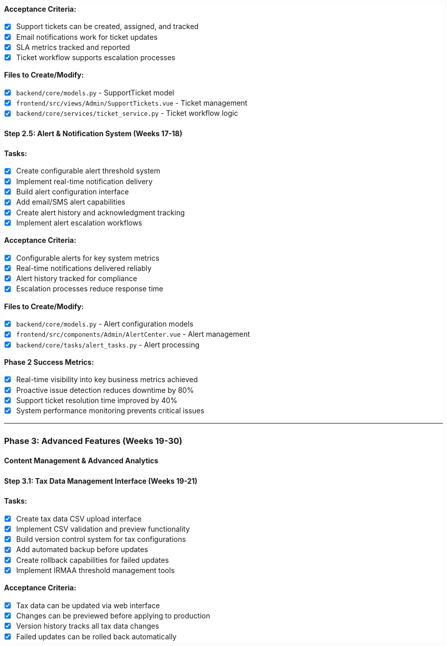 **Acceptance Criteria:**
- [x] Support tickets can be created, assigned, and tracked
- [x] Email notifications work for ticket updates
- [x] SLA metrics tracked and reported
- [x] Ticket workflow supports escalation processes

**Files to Create/Modify:**
- [x] `backend/core/models.py` - SupportTicket model
- [x] `frontend/src/views/Admin/SupportTickets.vue` - Ticket management
- [x] `backend/core/services/ticket_service.py` - Ticket workflow logic

#### Step 2.5: Alert & Notification System (Weeks 17-18)
**Tasks:**
- [x] Create configurable alert threshold system
- [x] Implement real-time notification delivery
- [x] Build alert configuration interface
- [x] Add email/SMS alert capabilities
- [x] Create alert history and acknowledgment tracking
- [x] Implement alert escalation workflows

**Acceptance Criteria:**
- [x] Configurable alerts for key system metrics
- [x] Real-time notifications delivered reliably
- [x] Alert history tracked for compliance
- [x] Escalation processes reduce response time

**Files to Create/Modify:**
- [x] `backend/core/models.py` - Alert configuration models
- [x] `frontend/src/components/Admin/AlertCenter.vue` - Alert management
- [x] `backend/core/tasks/alert_tasks.py` - Alert processing

**Phase 2 Success Metrics:**
- [x] Real-time visibility into key business metrics achieved
- [x] Proactive issue detection reduces downtime by 80%
- [x] Support ticket resolution time improved by 40%
- [x] System performance monitoring prevents critical issues

---

### Phase 3: Advanced Features (Weeks 19-30)
**Content Management & Advanced Analytics**

#### Step 3.1: Tax Data Management Interface (Weeks 19-21)
**Tasks:**
- [x] Create tax data CSV upload interface
- [x] Implement CSV validation and preview functionality
- [x] Build version control system for tax configurations
- [x] Add automated backup before updates
- [x] Create rollback capabilities for failed updates
- [x] Implement IRMAA threshold management tools

**Acceptance Criteria:**
- [x] Tax data can be updated via web interface
- [x] Changes can be previewed before applying to production
- [x] Version history tracks all tax data changes
- [x] Failed updates can be rolled back automatically
